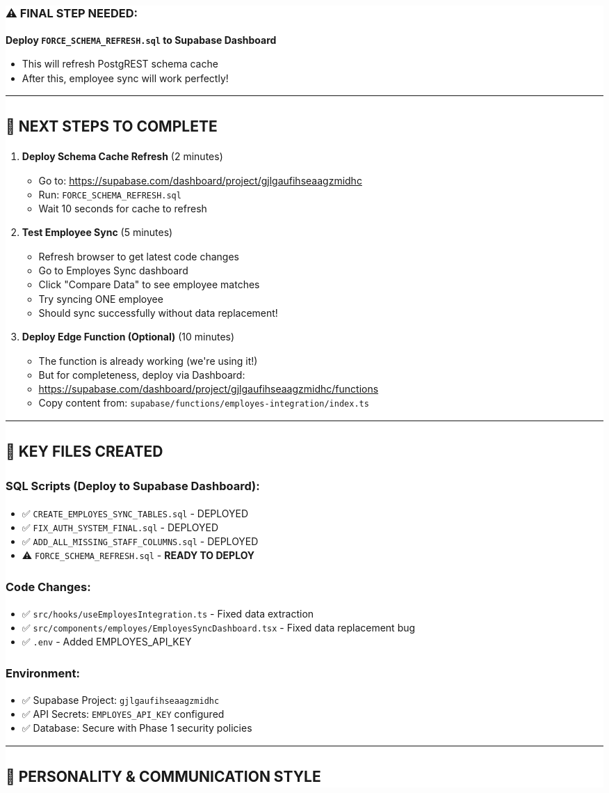 ### ⚠️ FINAL STEP NEEDED:
**Deploy `FORCE_SCHEMA_REFRESH.sql` to Supabase Dashboard**
- This will refresh PostgREST schema cache
- After this, employee sync will work perfectly!

---

## 🚀 NEXT STEPS TO COMPLETE

1. **Deploy Schema Cache Refresh** (2 minutes)
   - Go to: https://supabase.com/dashboard/project/gjlgaufihseaagzmidhc
   - Run: `FORCE_SCHEMA_REFRESH.sql`
   - Wait 10 seconds for cache to refresh

2. **Test Employee Sync** (5 minutes)
   - Refresh browser to get latest code changes
   - Go to Employes Sync dashboard
   - Click "Compare Data" to see employee matches
   - Try syncing ONE employee
   - Should sync successfully without data replacement!

3. **Deploy Edge Function (Optional)** (10 minutes)
   - The function is already working (we're using it!)
   - But for completeness, deploy via Dashboard:
   - https://supabase.com/dashboard/project/gjlgaufihseaagzmidhc/functions
   - Copy content from: `supabase/functions/employes-integration/index.ts`

---

## 📁 KEY FILES CREATED

### SQL Scripts (Deploy to Supabase Dashboard):
- ✅ `CREATE_EMPLOYES_SYNC_TABLES.sql` - DEPLOYED
- ✅ `FIX_AUTH_SYSTEM_FINAL.sql` - DEPLOYED
- ✅ `ADD_ALL_MISSING_STAFF_COLUMNS.sql` - DEPLOYED
- ⚠️ `FORCE_SCHEMA_REFRESH.sql` - **READY TO DEPLOY**

### Code Changes:
- ✅ `src/hooks/useEmployesIntegration.ts` - Fixed data extraction
- ✅ `src/components/employes/EmployesSyncDashboard.tsx` - Fixed data replacement bug
- ✅ `.env` - Added EMPLOYES_API_KEY

### Environment:
- ✅ Supabase Project: `gjlgaufihseaagzmidhc`
- ✅ API Secrets: `EMPLOYES_API_KEY` configured
- ✅ Database: Secure with Phase 1 security policies

---

## 🧸 PERSONALITY & COMMUNICATION STYLE
